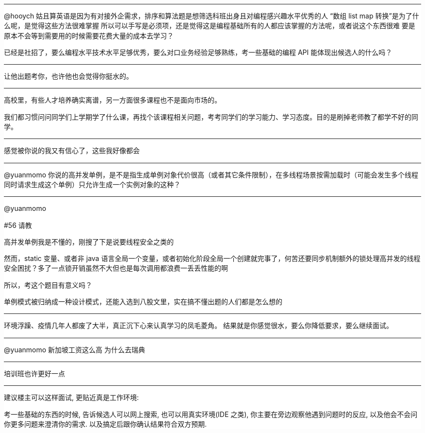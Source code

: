 ---------------------------------------------------

@hooych 姑且算英语是因为有对接外企需求，排序和算法题是想筛选科班出身且对编程感兴趣水平优秀的人
“数组 list map 转换”是为了什么呢，是觉得这些方法很难掌握 所以可以手写是必须项，还是觉得这是编程基础所有的人都应该掌握的方法呢，或者说这个东西很难 要是原本不会等到需要用的时候需要花费大量的成本去学习？

已经是社招了，要么编程水平技术水平足够优秀，要么对口业务经验足够熟练，考一些基础的编程 API 能体现出候选人的什么吗？

---------------------------------------------------

让他出题考你，也许他也会觉得你挺水的。

---------------------------------------------------

高校里，有些人才培养确实离谱，另一方面很多课程也不是面向市场的。

我们都习惯问问同学们上学期学了什么课，再找个该课程相关问题，考考同学们的学习能力、学习态度。目的是刷掉老师教了都学不好的同学。

---------------------------------------------------

感觉被你说的我又有信心了，这些我好像都会

---------------------------------------------------

@yuanmomo 
你说的高并发单例，是不是指生成单例对象代价很高（或者其它条件限制），在多线程场景按需加载时（可能会发生多个线程同时请求生成这个单例）只允许生成一个实例对象的这种？

---------------------------------------------------

@yuanmomo 

#56 请教

高并发单例我是不懂的，刚搜了下是说要线程安全之类的

然而，static 变量、或者非 java 语言全局一个变量，或者初始化阶段全局一个创建就完事了，何苦还要同步机制额外的锁处理高并发的线程安全困扰？多了一点锁开销虽然不大但也是每次调用都浪费一丢丢性能的啊

所以，考这个题目有意义吗？

单例模式被归纳成一种设计模式，还能入选到八股文里，实在搞不懂出题的人们都是怎么想的

---------------------------------------------------

环境浮躁、疫情几年人都废了大半，真正沉下心来认真学习的凤毛菱角。
结果就是你感觉很水，要么你降低要求，要么继续面试。

---------------------------------------------------

@yuanmomo 
新加坡工资这么高   为什么去瑞典

---------------------------------------------------

培训班也许更好一点

---------------------------------------------------

建议楼主可以这样面试, 更贴近真是工作环境:

考一些基础的东西的时候, 告诉候选人可以网上搜索, 也可以用真实环境(IDE 之类), 你主要在旁边观察他遇到问题时的反应, 以及他会不会问你更多问题来澄清你的需求. 以及搞定后跟你确认结果符合双方预期.
